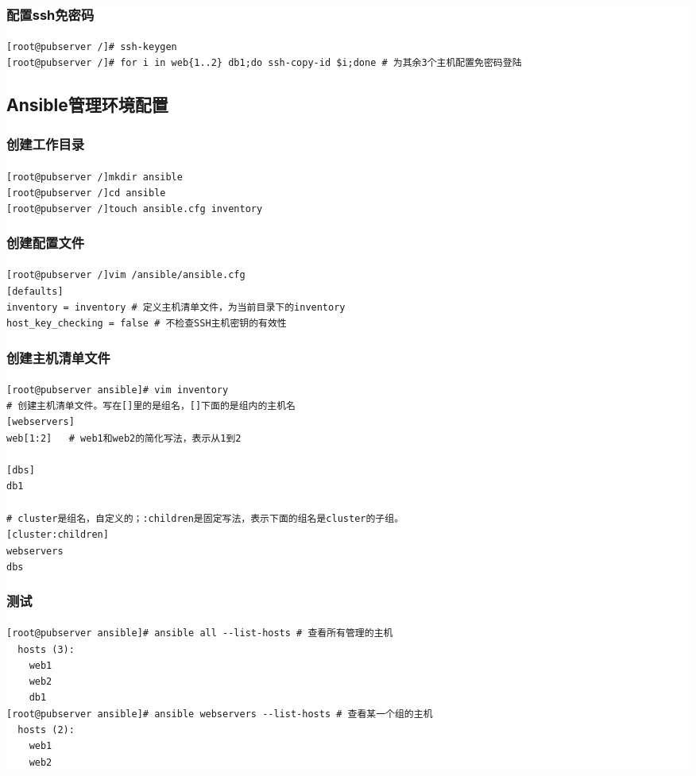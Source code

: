 ### 配置ssh免密码

```shell
[root@pubserver /]# ssh-keygen
[root@pubserver /]# for i in web{1..2} db1;do ssh-copy-id $i;done # 为其余3个主机配置免密码登陆
```

## Ansible管理环境配置

### 创建工作目录

```shell
[root@pubserver /]mkdir ansible
[root@pubserver /]cd ansible
[root@pubserver /]touch ansible.cfg inventory
```

### 创建配置文件

```shell
[root@pubserver /]vim /ansible/ansible.cfg
[defaults]
inventory = inventory # 定义主机清单文件，为当前目录下的inventory
host_key_checking = false # 不检查SSH主机密钥的有效性
```

### 创建主机清单文件

```shell
[root@pubserver ansible]# vim inventory
# 创建主机清单文件。写在[]里的是组名，[]下面的是组内的主机名
[webservers]
web[1:2]   # web1和web2的简化写法，表示从1到2

[dbs]
db1

# cluster是组名，自定义的；:children是固定写法，表示下面的组名是cluster的子组。
[cluster:children]
webservers
dbs
```

### 测试

```shell
[root@pubserver ansible]# ansible all --list-hosts # 查看所有管理的主机
  hosts (3):
    web1
    web2
    db1
[root@pubserver ansible]# ansible webservers --list-hosts # 查看某一个组的主机
  hosts (2):
    web1
    web2
```
